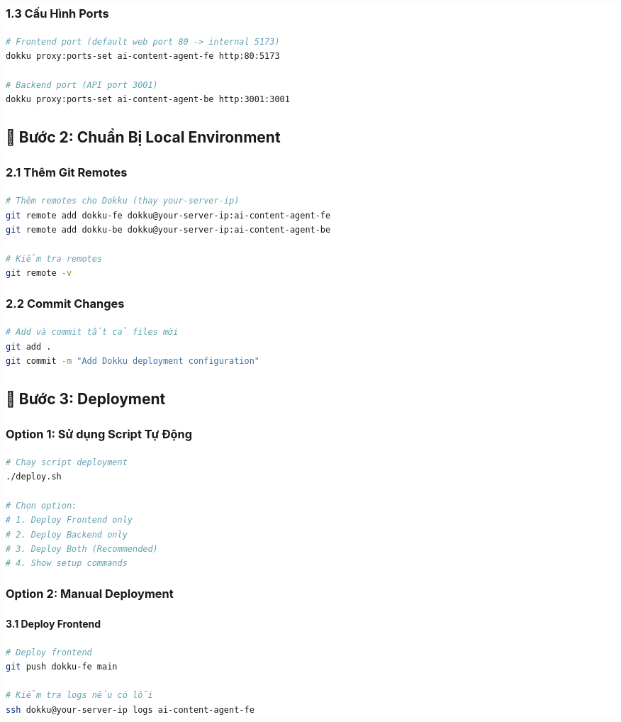 ### 1.3 Cấu Hình Ports

```bash
# Frontend port (default web port 80 -> internal 5173)
dokku proxy:ports-set ai-content-agent-fe http:80:5173

# Backend port (API port 3001)
dokku proxy:ports-set ai-content-agent-be http:3001:3001
```

## 🔧 Bước 2: Chuẩn Bị Local Environment

### 2.1 Thêm Git Remotes

```bash
# Thêm remotes cho Dokku (thay your-server-ip)
git remote add dokku-fe dokku@your-server-ip:ai-content-agent-fe
git remote add dokku-be dokku@your-server-ip:ai-content-agent-be

# Kiểm tra remotes
git remote -v
```

### 2.2 Commit Changes

```bash
# Add và commit tất cả files mới
git add .
git commit -m "Add Dokku deployment configuration"
```

## 🚀 Bước 3: Deployment

### Option 1: Sử dụng Script Tự Động

```bash
# Chạy script deployment
./deploy.sh

# Chọn option:
# 1. Deploy Frontend only
# 2. Deploy Backend only
# 3. Deploy Both (Recommended)
# 4. Show setup commands
```

### Option 2: Manual Deployment

#### 3.1 Deploy Frontend

```bash
# Deploy frontend
git push dokku-fe main

# Kiểm tra logs nếu có lỗi
ssh dokku@your-server-ip logs ai-content-agent-fe
```
